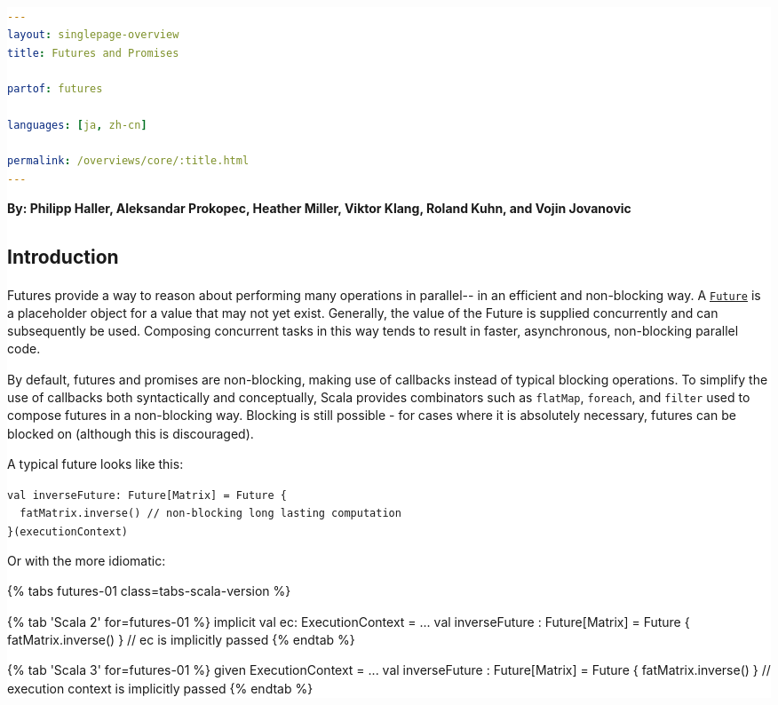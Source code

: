 ```yaml
---
layout: singlepage-overview
title: Futures and Promises

partof: futures

languages: [ja, zh-cn]

permalink: /overviews/core/:title.html
---
```


**By: Philipp Haller, Aleksandar Prokopec, Heather Miller, Viktor Klang, Roland Kuhn, and Vojin Jovanovic**

## Introduction

Futures provide a way to reason about performing many operations
in parallel-- in an efficient and non-blocking way.
A [`Future`](https://www.scala-lang.org/api/current/scala/concurrent/Future.html)
is a placeholder object for a value that may not yet exist.
Generally, the value of the Future is supplied concurrently and can subsequently be used.
Composing concurrent tasks in this way tends to result in faster, asynchronous, non-blocking parallel code.

By default, futures and promises are non-blocking, making use of
callbacks instead of typical blocking operations.
To simplify the use of callbacks both syntactically and conceptually,
Scala provides combinators such as `flatMap`, `foreach`, and `filter` used to compose
futures in a non-blocking way.
Blocking is still possible - for cases where it is absolutely
necessary, futures can be blocked on (although this is discouraged).



A typical future looks like this:

    val inverseFuture: Future[Matrix] = Future {
      fatMatrix.inverse() // non-blocking long lasting computation
    }(executionContext)


Or with the more idiomatic:

{% tabs futures-01 class=tabs-scala-version %}

{% tab 'Scala 2' for=futures-01 %}
    implicit val ec: ExecutionContext = ...
    val inverseFuture : Future[Matrix] = Future {
      fatMatrix.inverse()
    } // ec is implicitly passed
{% endtab %}

{% tab 'Scala 3' for=futures-01 %}
    given ExecutionContext = ...
    val inverseFuture : Future[Matrix] = Future {
      fatMatrix.inverse()
    } // execution context is implicitly passed
{% endtab %}
